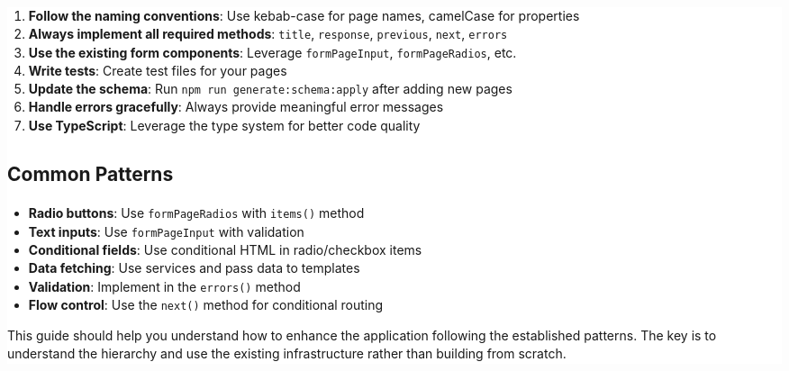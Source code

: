 1. **Follow the naming conventions**: Use kebab-case for page names, camelCase for properties
2. **Always implement all required methods**: `title`, `response`, `previous`, `next`, `errors`
3. **Use the existing form components**: Leverage `formPageInput`, `formPageRadios`, etc.
4. **Write tests**: Create test files for your pages
5. **Update the schema**: Run `npm run generate:schema:apply` after adding new pages
6. **Handle errors gracefully**: Always provide meaningful error messages
7. **Use TypeScript**: Leverage the type system for better code quality

## Common Patterns

- **Radio buttons**: Use `formPageRadios` with `items()` method
- **Text inputs**: Use `formPageInput` with validation
- **Conditional fields**: Use conditional HTML in radio/checkbox items
- **Data fetching**: Use services and pass data to templates
- **Validation**: Implement in the `errors()` method
- **Flow control**: Use the `next()` method for conditional routing

This guide should help you understand how to enhance the application following the established patterns. The key is to understand the hierarchy and use the existing infrastructure rather than building from scratch. 
